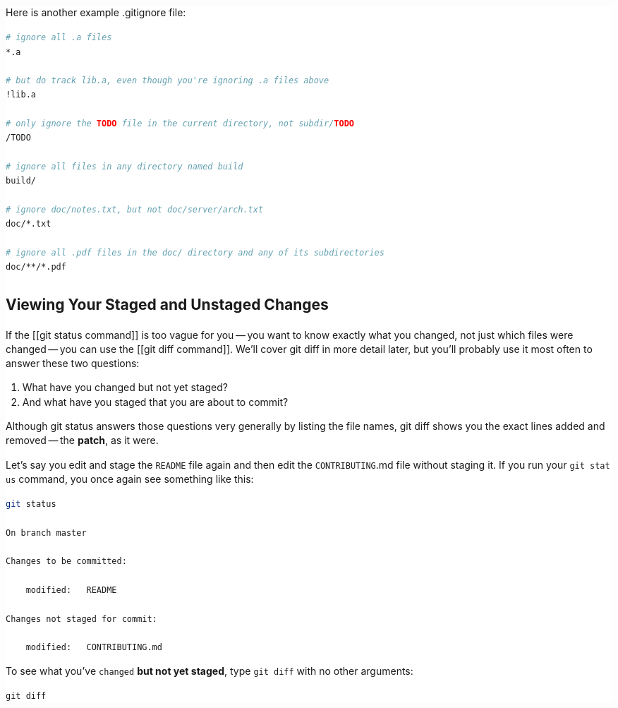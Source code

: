 Here is another example .gitignore file:

```sh
# ignore all .a files
*.a

# but do track lib.a, even though you're ignoring .a files above
!lib.a

# only ignore the TODO file in the current directory, not subdir/TODO
/TODO

# ignore all files in any directory named build
build/

# ignore doc/notes.txt, but not doc/server/arch.txt
doc/*.txt

# ignore all .pdf files in the doc/ directory and any of its subdirectories
doc/**/*.pdf
```

[^1]: [[glob pattern]]

## Viewing Your Staged and Unstaged Changes

If the [[git status command]] is too vague for you — you want to know exactly what you changed, not just which files were changed — you can use the [[git diff command]]. 
We’ll cover git diff in more detail later, but you’ll probably use it most often to answer these two questions: 
1. What have you changed but not yet staged? 
2. And what have you staged that you are about to commit? 

Although git status answers those questions very generally by listing the file names, git diff shows you the exact lines added and removed — the **patch**, as it were.

Let’s say you edit and stage the `README` file again and then edit the `CONTRIBUTING`.md file without staging it. If you run your `git status` command, you once again see something like this:

```sh
git status

On branch master

Changes to be committed:

    modified:   README

Changes not staged for commit:

    modified:   CONTRIBUTING.md
```

To see what you’ve `changed` **but not yet staged**, type `git diff` with no other arguments:

`git diff`


[^2]: [[ASCII]]
[^3]: [[Git - pretty-formats Documentation]]
[^4]: [[The git pickaxe article]]
[^5]: [[git reset command]]
[^6]: [[git checkout]]
[^7]: [[git restore]]